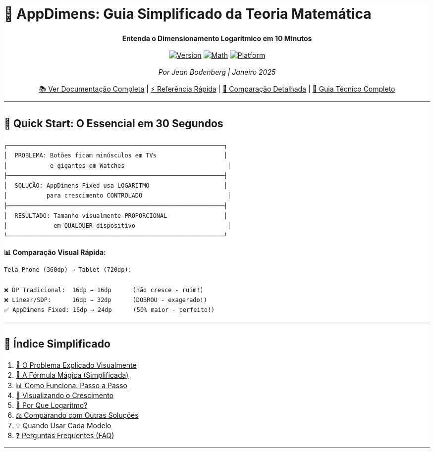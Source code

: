 # 🎯 AppDimens: Guia Simplificado da Teoria Matemática

<div align="center">

**Entenda o Dimensionamento Logarítmico em 10 Minutos**

[![Version](https://img.shields.io/badge/version-1.0.8-blue.svg)](https://github.com/bodenberg/appdimens)
[![Math](https://img.shields.io/badge/math-logarithmic-green.svg)]()
[![Platform](https://img.shields.io/badge/platform-universal-orange.svg)]()

*Por Jean Bodenberg | Janeiro 2025*

[📚 Ver Documentação Completa](DOCS/README.md) | [⚡ Referência Rápida](DOCS_QUICK_REFERENCE.md) | [🔬 Comparação Detalhada](FORMULA_COMPARISON.md) | [📖 Guia Técnico Completo](COMPREHENSIVE_TECHNICAL_GUIDE.md)

</div>

---

## 🚀 Quick Start: O Essencial em 30 Segundos

```
┌─────────────────────────────────────────────────────────────┐
│  PROBLEMA: Botões ficam minúsculos em TVs                   │
│            e gigantes em Watches                             │
├─────────────────────────────────────────────────────────────┤
│  SOLUÇÃO: AppDimens Fixed usa LOGARITMO                     │
│           para crescimento CONTROLADO                        │
├─────────────────────────────────────────────────────────────┤
│  RESULTADO: Tamanho visualmente PROPORCIONAL                │
│             em QUALQUER dispositivo                          │
└─────────────────────────────────────────────────────────────┘
```

**📊 Comparação Visual Rápida:**

```
Tela Phone (360dp) → Tablet (720dp):

❌ DP Tradicional:  16dp → 16dp      (não cresce - ruim!)
❌ Linear/SDP:      16dp → 32dp      (DOBROU - exagerado!)
✅ AppDimens Fixed: 16dp → 24dp      (50% maior - perfeito!)
```

---

## 📖 Índice Simplificado

1. [🎯 O Problema Explicado Visualmente](#-o-problema-explicado-visualmente)
2. [🧮 A Fórmula Mágica (Simplificada)](#-a-fórmula-mágica-simplificada)
3. [📊 Como Funciona: Passo a Passo](#-como-funciona-passo-a-passo)
4. [🎨 Visualizando o Crescimento](#-visualizando-o-crescimento)
5. [🤔 Por Que Logaritmo?](#-por-que-logaritmo)
6. [⚖️ Comparando com Outras Soluções](#️-comparando-com-outras-soluções)
7. [💡 Quando Usar Cada Modelo](#-quando-usar-cada-modelo)
8. [❓ Perguntas Frequentes (FAQ)](#-perguntas-frequentes-faq)

---